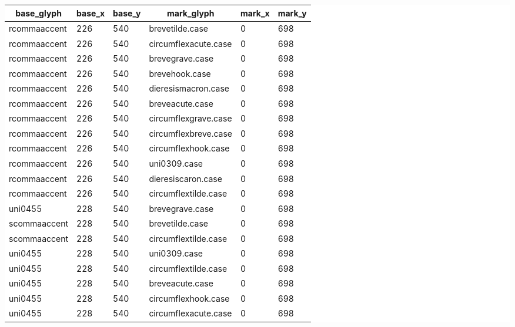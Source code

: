 base_glyph | base_x | base_y | mark_glyph | mark_x | mark_y
--- | --- | --- | --- | --- | --- | 
rcommaaccent | 226 | 540 | brevetilde.case | 0 | 698
rcommaaccent | 226 | 540 | circumflexacute.case | 0 | 698
rcommaaccent | 226 | 540 | brevegrave.case | 0 | 698
rcommaaccent | 226 | 540 | brevehook.case | 0 | 698
rcommaaccent | 226 | 540 | dieresismacron.case | 0 | 698
rcommaaccent | 226 | 540 | breveacute.case | 0 | 698
rcommaaccent | 226 | 540 | circumflexgrave.case | 0 | 698
rcommaaccent | 226 | 540 | circumflexbreve.case | 0 | 698
rcommaaccent | 226 | 540 | circumflexhook.case | 0 | 698
rcommaaccent | 226 | 540 | uni0309.case | 0 | 698
rcommaaccent | 226 | 540 | dieresiscaron.case | 0 | 698
rcommaaccent | 226 | 540 | circumflextilde.case | 0 | 698
uni0455 | 228 | 540 | brevegrave.case | 0 | 698
scommaaccent | 228 | 540 | brevetilde.case | 0 | 698
scommaaccent | 228 | 540 | circumflextilde.case | 0 | 698
uni0455 | 228 | 540 | uni0309.case | 0 | 698
uni0455 | 228 | 540 | circumflextilde.case | 0 | 698
uni0455 | 228 | 540 | breveacute.case | 0 | 698
uni0455 | 228 | 540 | circumflexhook.case | 0 | 698
uni0455 | 228 | 540 | circumflexacute.case | 0 | 698